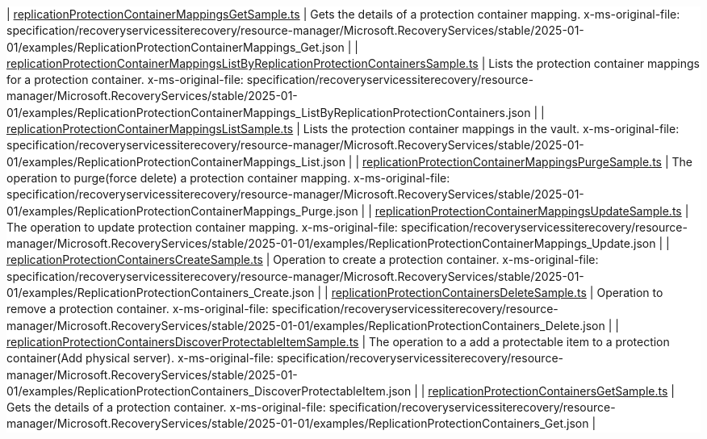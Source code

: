 | [replicationProtectionContainerMappingsGetSample.ts][replicationprotectioncontainermappingsgetsample]                                                                             | Gets the details of a protection container mapping. x-ms-original-file: specification/recoveryservicessiterecovery/resource-manager/Microsoft.RecoveryServices/stable/2025-01-01/examples/ReplicationProtectionContainerMappings_Get.json                                                                                                                                                                                            |
| [replicationProtectionContainerMappingsListByReplicationProtectionContainersSample.ts][replicationprotectioncontainermappingslistbyreplicationprotectioncontainerssample]         | Lists the protection container mappings for a protection container. x-ms-original-file: specification/recoveryservicessiterecovery/resource-manager/Microsoft.RecoveryServices/stable/2025-01-01/examples/ReplicationProtectionContainerMappings_ListByReplicationProtectionContainers.json                                                                                                                                          |
| [replicationProtectionContainerMappingsListSample.ts][replicationprotectioncontainermappingslistsample]                                                                           | Lists the protection container mappings in the vault. x-ms-original-file: specification/recoveryservicessiterecovery/resource-manager/Microsoft.RecoveryServices/stable/2025-01-01/examples/ReplicationProtectionContainerMappings_List.json                                                                                                                                                                                         |
| [replicationProtectionContainerMappingsPurgeSample.ts][replicationprotectioncontainermappingspurgesample]                                                                         | The operation to purge(force delete) a protection container mapping. x-ms-original-file: specification/recoveryservicessiterecovery/resource-manager/Microsoft.RecoveryServices/stable/2025-01-01/examples/ReplicationProtectionContainerMappings_Purge.json                                                                                                                                                                         |
| [replicationProtectionContainerMappingsUpdateSample.ts][replicationprotectioncontainermappingsupdatesample]                                                                       | The operation to update protection container mapping. x-ms-original-file: specification/recoveryservicessiterecovery/resource-manager/Microsoft.RecoveryServices/stable/2025-01-01/examples/ReplicationProtectionContainerMappings_Update.json                                                                                                                                                                                       |
| [replicationProtectionContainersCreateSample.ts][replicationprotectioncontainerscreatesample]                                                                                     | Operation to create a protection container. x-ms-original-file: specification/recoveryservicessiterecovery/resource-manager/Microsoft.RecoveryServices/stable/2025-01-01/examples/ReplicationProtectionContainers_Create.json                                                                                                                                                                                                        |
| [replicationProtectionContainersDeleteSample.ts][replicationprotectioncontainersdeletesample]                                                                                     | Operation to remove a protection container. x-ms-original-file: specification/recoveryservicessiterecovery/resource-manager/Microsoft.RecoveryServices/stable/2025-01-01/examples/ReplicationProtectionContainers_Delete.json                                                                                                                                                                                                        |
| [replicationProtectionContainersDiscoverProtectableItemSample.ts][replicationprotectioncontainersdiscoverprotectableitemsample]                                                   | The operation to a add a protectable item to a protection container(Add physical server). x-ms-original-file: specification/recoveryservicessiterecovery/resource-manager/Microsoft.RecoveryServices/stable/2025-01-01/examples/ReplicationProtectionContainers_DiscoverProtectableItem.json                                                                                                                                         |
| [replicationProtectionContainersGetSample.ts][replicationprotectioncontainersgetsample]                                                                                           | Gets the details of a protection container. x-ms-original-file: specification/recoveryservicessiterecovery/resource-manager/Microsoft.RecoveryServices/stable/2025-01-01/examples/ReplicationProtectionContainers_Get.json                                                                                                                                                                                                           |

[clusterrecoverypointgetsample]: https://github.com/Azure/azure-sdk-for-js/blob/main/sdk/recoveryservicessiterecovery/arm-recoveryservices-siterecovery/samples/v5/typescript/src/clusterRecoveryPointGetSample.ts
[clusterrecoverypointslistbyreplicationprotectionclustersample]: https://github.com/Azure/azure-sdk-for-js/blob/main/sdk/recoveryservicessiterecovery/arm-recoveryservices-siterecovery/samples/v5/typescript/src/clusterRecoveryPointsListByReplicationProtectionClusterSample.ts
[migrationrecoverypointsgetsample]: https://github.com/Azure/azure-sdk-for-js/blob/main/sdk/recoveryservicessiterecovery/arm-recoveryservices-siterecovery/samples/v5/typescript/src/migrationRecoveryPointsGetSample.ts
[migrationrecoverypointslistbyreplicationmigrationitemssample]: https://github.com/Azure/azure-sdk-for-js/blob/main/sdk/recoveryservicessiterecovery/arm-recoveryservices-siterecovery/samples/v5/typescript/src/migrationRecoveryPointsListByReplicationMigrationItemsSample.ts
[operationslistsample]: https://github.com/Azure/azure-sdk-for-js/blob/main/sdk/recoveryservicessiterecovery/arm-recoveryservices-siterecovery/samples/v5/typescript/src/operationsListSample.ts
[recoverypointsgetsample]: https://github.com/Azure/azure-sdk-for-js/blob/main/sdk/recoveryservicessiterecovery/arm-recoveryservices-siterecovery/samples/v5/typescript/src/recoveryPointsGetSample.ts
[recoverypointslistbyreplicationprotecteditemssample]: https://github.com/Azure/azure-sdk-for-js/blob/main/sdk/recoveryservicessiterecovery/arm-recoveryservices-siterecovery/samples/v5/typescript/src/recoveryPointsListByReplicationProtectedItemsSample.ts
[replicationalertsettingscreatesample]: https://github.com/Azure/azure-sdk-for-js/blob/main/sdk/recoveryservicessiterecovery/arm-recoveryservices-siterecovery/samples/v5/typescript/src/replicationAlertSettingsCreateSample.ts
[replicationalertsettingsgetsample]: https://github.com/Azure/azure-sdk-for-js/blob/main/sdk/recoveryservicessiterecovery/arm-recoveryservices-siterecovery/samples/v5/typescript/src/replicationAlertSettingsGetSample.ts
[replicationalertsettingslistsample]: https://github.com/Azure/azure-sdk-for-js/blob/main/sdk/recoveryservicessiterecovery/arm-recoveryservices-siterecovery/samples/v5/typescript/src/replicationAlertSettingsListSample.ts
[replicationapplianceslistsample]: https://github.com/Azure/azure-sdk-for-js/blob/main/sdk/recoveryservicessiterecovery/arm-recoveryservices-siterecovery/samples/v5/typescript/src/replicationAppliancesListSample.ts
[replicationeligibilityresultsgetsample]: https://github.com/Azure/azure-sdk-for-js/blob/main/sdk/recoveryservicessiterecovery/arm-recoveryservices-siterecovery/samples/v5/typescript/src/replicationEligibilityResultsGetSample.ts
[replicationeligibilityresultslistsample]: https://github.com/Azure/azure-sdk-for-js/blob/main/sdk/recoveryservicessiterecovery/arm-recoveryservices-siterecovery/samples/v5/typescript/src/replicationEligibilityResultsListSample.ts
[replicationeventsgetsample]: https://github.com/Azure/azure-sdk-for-js/blob/main/sdk/recoveryservicessiterecovery/arm-recoveryservices-siterecovery/samples/v5/typescript/src/replicationEventsGetSample.ts
[replicationeventslistsample]: https://github.com/Azure/azure-sdk-for-js/blob/main/sdk/recoveryservicessiterecovery/arm-recoveryservices-siterecovery/samples/v5/typescript/src/replicationEventsListSample.ts
[replicationfabricscheckconsistencysample]: https://github.com/Azure/azure-sdk-for-js/blob/main/sdk/recoveryservicessiterecovery/arm-recoveryservices-siterecovery/samples/v5/typescript/src/replicationFabricsCheckConsistencySample.ts
[replicationfabricscreatesample]: https://github.com/Azure/azure-sdk-for-js/blob/main/sdk/recoveryservicessiterecovery/arm-recoveryservices-siterecovery/samples/v5/typescript/src/replicationFabricsCreateSample.ts
[replicationfabricsdeletesample]: https://github.com/Azure/azure-sdk-for-js/blob/main/sdk/recoveryservicessiterecovery/arm-recoveryservices-siterecovery/samples/v5/typescript/src/replicationFabricsDeleteSample.ts
[replicationfabricsgetsample]: https://github.com/Azure/azure-sdk-for-js/blob/main/sdk/recoveryservicessiterecovery/arm-recoveryservices-siterecovery/samples/v5/typescript/src/replicationFabricsGetSample.ts
[replicationfabricslistsample]: https://github.com/Azure/azure-sdk-for-js/blob/main/sdk/recoveryservicessiterecovery/arm-recoveryservices-siterecovery/samples/v5/typescript/src/replicationFabricsListSample.ts
[replicationfabricsmigratetoaadsample]: https://github.com/Azure/azure-sdk-for-js/blob/main/sdk/recoveryservicessiterecovery/arm-recoveryservices-siterecovery/samples/v5/typescript/src/replicationFabricsMigrateToAadSample.ts
[replicationfabricspurgesample]: https://github.com/Azure/azure-sdk-for-js/blob/main/sdk/recoveryservicessiterecovery/arm-recoveryservices-siterecovery/samples/v5/typescript/src/replicationFabricsPurgeSample.ts
[replicationfabricsreassociategatewaysample]: https://github.com/Azure/azure-sdk-for-js/blob/main/sdk/recoveryservicessiterecovery/arm-recoveryservices-siterecovery/samples/v5/typescript/src/replicationFabricsReassociateGatewaySample.ts
[replicationfabricsremoveinfrasample]: https://github.com/Azure/azure-sdk-for-js/blob/main/sdk/recoveryservicessiterecovery/arm-recoveryservices-siterecovery/samples/v5/typescript/src/replicationFabricsRemoveInfraSample.ts
[replicationfabricsrenewcertificatesample]: https://github.com/Azure/azure-sdk-for-js/blob/main/sdk/recoveryservicessiterecovery/arm-recoveryservices-siterecovery/samples/v5/typescript/src/replicationFabricsRenewCertificateSample.ts
[replicationjobscancelsample]: https://github.com/Azure/azure-sdk-for-js/blob/main/sdk/recoveryservicessiterecovery/arm-recoveryservices-siterecovery/samples/v5/typescript/src/replicationJobsCancelSample.ts
[replicationjobsexportsample]: https://github.com/Azure/azure-sdk-for-js/blob/main/sdk/recoveryservicessiterecovery/arm-recoveryservices-siterecovery/samples/v5/typescript/src/replicationJobsExportSample.ts
[replicationjobsgetsample]: https://github.com/Azure/azure-sdk-for-js/blob/main/sdk/recoveryservicessiterecovery/arm-recoveryservices-siterecovery/samples/v5/typescript/src/replicationJobsGetSample.ts
[replicationjobslistsample]: https://github.com/Azure/azure-sdk-for-js/blob/main/sdk/recoveryservicessiterecovery/arm-recoveryservices-siterecovery/samples/v5/typescript/src/replicationJobsListSample.ts
[replicationjobsrestartsample]: https://github.com/Azure/azure-sdk-for-js/blob/main/sdk/recoveryservicessiterecovery/arm-recoveryservices-siterecovery/samples/v5/typescript/src/replicationJobsRestartSample.ts
[replicationjobsresumesample]: https://github.com/Azure/azure-sdk-for-js/blob/main/sdk/recoveryservicessiterecovery/arm-recoveryservices-siterecovery/samples/v5/typescript/src/replicationJobsResumeSample.ts
[replicationlogicalnetworksgetsample]: https://github.com/Azure/azure-sdk-for-js/blob/main/sdk/recoveryservicessiterecovery/arm-recoveryservices-siterecovery/samples/v5/typescript/src/replicationLogicalNetworksGetSample.ts
[replicationlogicalnetworkslistbyreplicationfabricssample]: https://github.com/Azure/azure-sdk-for-js/blob/main/sdk/recoveryservicessiterecovery/arm-recoveryservices-siterecovery/samples/v5/typescript/src/replicationLogicalNetworksListByReplicationFabricsSample.ts
[replicationmigrationitemscreatesample]: https://github.com/Azure/azure-sdk-for-js/blob/main/sdk/recoveryservicessiterecovery/arm-recoveryservices-siterecovery/samples/v5/typescript/src/replicationMigrationItemsCreateSample.ts
[replicationmigrationitemsdeletesample]: https://github.com/Azure/azure-sdk-for-js/blob/main/sdk/recoveryservicessiterecovery/arm-recoveryservices-siterecovery/samples/v5/typescript/src/replicationMigrationItemsDeleteSample.ts
[replicationmigrationitemsgetsample]: https://github.com/Azure/azure-sdk-for-js/blob/main/sdk/recoveryservicessiterecovery/arm-recoveryservices-siterecovery/samples/v5/typescript/src/replicationMigrationItemsGetSample.ts
[replicationmigrationitemslistbyreplicationprotectioncontainerssample]: https://github.com/Azure/azure-sdk-for-js/blob/main/sdk/recoveryservicessiterecovery/arm-recoveryservices-siterecovery/samples/v5/typescript/src/replicationMigrationItemsListByReplicationProtectionContainersSample.ts
[replicationmigrationitemslistsample]: https://github.com/Azure/azure-sdk-for-js/blob/main/sdk/recoveryservicessiterecovery/arm-recoveryservices-siterecovery/samples/v5/typescript/src/replicationMigrationItemsListSample.ts
[replicationmigrationitemsmigratesample]: https://github.com/Azure/azure-sdk-for-js/blob/main/sdk/recoveryservicessiterecovery/arm-recoveryservices-siterecovery/samples/v5/typescript/src/replicationMigrationItemsMigrateSample.ts
[replicationmigrationitemspausereplicationsample]: https://github.com/Azure/azure-sdk-for-js/blob/main/sdk/recoveryservicessiterecovery/arm-recoveryservices-siterecovery/samples/v5/typescript/src/replicationMigrationItemsPauseReplicationSample.ts
[replicationmigrationitemsresumereplicationsample]: https://github.com/Azure/azure-sdk-for-js/blob/main/sdk/recoveryservicessiterecovery/arm-recoveryservices-siterecovery/samples/v5/typescript/src/replicationMigrationItemsResumeReplicationSample.ts
[replicationmigrationitemsresyncsample]: https://github.com/Azure/azure-sdk-for-js/blob/main/sdk/recoveryservicessiterecovery/arm-recoveryservices-siterecovery/samples/v5/typescript/src/replicationMigrationItemsResyncSample.ts
[replicationmigrationitemstestmigratecleanupsample]: https://github.com/Azure/azure-sdk-for-js/blob/main/sdk/recoveryservicessiterecovery/arm-recoveryservices-siterecovery/samples/v5/typescript/src/replicationMigrationItemsTestMigrateCleanupSample.ts
[replicationmigrationitemstestmigratesample]: https://github.com/Azure/azure-sdk-for-js/blob/main/sdk/recoveryservicessiterecovery/arm-recoveryservices-siterecovery/samples/v5/typescript/src/replicationMigrationItemsTestMigrateSample.ts
[replicationmigrationitemsupdatesample]: https://github.com/Azure/azure-sdk-for-js/blob/main/sdk/recoveryservicessiterecovery/arm-recoveryservices-siterecovery/samples/v5/typescript/src/replicationMigrationItemsUpdateSample.ts
[replicationnetworkmappingscreatesample]: https://github.com/Azure/azure-sdk-for-js/blob/main/sdk/recoveryservicessiterecovery/arm-recoveryservices-siterecovery/samples/v5/typescript/src/replicationNetworkMappingsCreateSample.ts
[replicationnetworkmappingsdeletesample]: https://github.com/Azure/azure-sdk-for-js/blob/main/sdk/recoveryservicessiterecovery/arm-recoveryservices-siterecovery/samples/v5/typescript/src/replicationNetworkMappingsDeleteSample.ts
[replicationnetworkmappingsgetsample]: https://github.com/Azure/azure-sdk-for-js/blob/main/sdk/recoveryservicessiterecovery/arm-recoveryservices-siterecovery/samples/v5/typescript/src/replicationNetworkMappingsGetSample.ts
[replicationnetworkmappingslistbyreplicationnetworkssample]: https://github.com/Azure/azure-sdk-for-js/blob/main/sdk/recoveryservicessiterecovery/arm-recoveryservices-siterecovery/samples/v5/typescript/src/replicationNetworkMappingsListByReplicationNetworksSample.ts
[replicationnetworkmappingslistsample]: https://github.com/Azure/azure-sdk-for-js/blob/main/sdk/recoveryservicessiterecovery/arm-recoveryservices-siterecovery/samples/v5/typescript/src/replicationNetworkMappingsListSample.ts
[replicationnetworkmappingsupdatesample]: https://github.com/Azure/azure-sdk-for-js/blob/main/sdk/recoveryservicessiterecovery/arm-recoveryservices-siterecovery/samples/v5/typescript/src/replicationNetworkMappingsUpdateSample.ts
[replicationnetworksgetsample]: https://github.com/Azure/azure-sdk-for-js/blob/main/sdk/recoveryservicessiterecovery/arm-recoveryservices-siterecovery/samples/v5/typescript/src/replicationNetworksGetSample.ts
[replicationnetworkslistbyreplicationfabricssample]: https://github.com/Azure/azure-sdk-for-js/blob/main/sdk/recoveryservicessiterecovery/arm-recoveryservices-siterecovery/samples/v5/typescript/src/replicationNetworksListByReplicationFabricsSample.ts
[replicationnetworkslistsample]: https://github.com/Azure/azure-sdk-for-js/blob/main/sdk/recoveryservicessiterecovery/arm-recoveryservices-siterecovery/samples/v5/typescript/src/replicationNetworksListSample.ts
[replicationpoliciescreatesample]: https://github.com/Azure/azure-sdk-for-js/blob/main/sdk/recoveryservicessiterecovery/arm-recoveryservices-siterecovery/samples/v5/typescript/src/replicationPoliciesCreateSample.ts
[replicationpoliciesdeletesample]: https://github.com/Azure/azure-sdk-for-js/blob/main/sdk/recoveryservicessiterecovery/arm-recoveryservices-siterecovery/samples/v5/typescript/src/replicationPoliciesDeleteSample.ts
[replicationpoliciesgetsample]: https://github.com/Azure/azure-sdk-for-js/blob/main/sdk/recoveryservicessiterecovery/arm-recoveryservices-siterecovery/samples/v5/typescript/src/replicationPoliciesGetSample.ts
[replicationpolicieslistsample]: https://github.com/Azure/azure-sdk-for-js/blob/main/sdk/recoveryservicessiterecovery/arm-recoveryservices-siterecovery/samples/v5/typescript/src/replicationPoliciesListSample.ts
[replicationpoliciesupdatesample]: https://github.com/Azure/azure-sdk-for-js/blob/main/sdk/recoveryservicessiterecovery/arm-recoveryservices-siterecovery/samples/v5/typescript/src/replicationPoliciesUpdateSample.ts
[replicationprotectableitemsgetsample]: https://github.com/Azure/azure-sdk-for-js/blob/main/sdk/recoveryservicessiterecovery/arm-recoveryservices-siterecovery/samples/v5/typescript/src/replicationProtectableItemsGetSample.ts
[replicationprotectableitemslistbyreplicationprotectioncontainerssample]: https://github.com/Azure/azure-sdk-for-js/blob/main/sdk/recoveryservicessiterecovery/arm-recoveryservices-siterecovery/samples/v5/typescript/src/replicationProtectableItemsListByReplicationProtectionContainersSample.ts
[replicationprotecteditemsadddiskssample]: https://github.com/Azure/azure-sdk-for-js/blob/main/sdk/recoveryservicessiterecovery/arm-recoveryservices-siterecovery/samples/v5/typescript/src/replicationProtectedItemsAddDisksSample.ts
[replicationprotecteditemsapplyrecoverypointsample]: https://github.com/Azure/azure-sdk-for-js/blob/main/sdk/recoveryservicessiterecovery/arm-recoveryservices-siterecovery/samples/v5/typescript/src/replicationProtectedItemsApplyRecoveryPointSample.ts
[replicationprotecteditemscreatesample]: https://github.com/Azure/azure-sdk-for-js/blob/main/sdk/recoveryservicessiterecovery/arm-recoveryservices-siterecovery/samples/v5/typescript/src/replicationProtectedItemsCreateSample.ts
[replicationprotecteditemsdeletesample]: https://github.com/Azure/azure-sdk-for-js/blob/main/sdk/recoveryservicessiterecovery/arm-recoveryservices-siterecovery/samples/v5/typescript/src/replicationProtectedItemsDeleteSample.ts
[replicationprotecteditemsfailovercancelsample]: https://github.com/Azure/azure-sdk-for-js/blob/main/sdk/recoveryservicessiterecovery/arm-recoveryservices-siterecovery/samples/v5/typescript/src/replicationProtectedItemsFailoverCancelSample.ts
[replicationprotecteditemsfailovercommitsample]: https://github.com/Azure/azure-sdk-for-js/blob/main/sdk/recoveryservicessiterecovery/arm-recoveryservices-siterecovery/samples/v5/typescript/src/replicationProtectedItemsFailoverCommitSample.ts
[replicationprotecteditemsgetsample]: https://github.com/Azure/azure-sdk-for-js/blob/main/sdk/recoveryservicessiterecovery/arm-recoveryservices-siterecovery/samples/v5/typescript/src/replicationProtectedItemsGetSample.ts
[replicationprotecteditemslistbyreplicationprotectioncontainerssample]: https://github.com/Azure/azure-sdk-for-js/blob/main/sdk/recoveryservicessiterecovery/arm-recoveryservices-siterecovery/samples/v5/typescript/src/replicationProtectedItemsListByReplicationProtectionContainersSample.ts
[replicationprotecteditemslistsample]: https://github.com/Azure/azure-sdk-for-js/blob/main/sdk/recoveryservicessiterecovery/arm-recoveryservices-siterecovery/samples/v5/typescript/src/replicationProtectedItemsListSample.ts
[replicationprotecteditemsplannedfailoversample]: https://github.com/Azure/azure-sdk-for-js/blob/main/sdk/recoveryservicessiterecovery/arm-recoveryservices-siterecovery/samples/v5/typescript/src/replicationProtectedItemsPlannedFailoverSample.ts
[replicationprotecteditemspurgesample]: https://github.com/Azure/azure-sdk-for-js/blob/main/sdk/recoveryservicessiterecovery/arm-recoveryservices-siterecovery/samples/v5/typescript/src/replicationProtectedItemsPurgeSample.ts
[replicationprotecteditemsremovediskssample]: https://github.com/Azure/azure-sdk-for-js/blob/main/sdk/recoveryservicessiterecovery/arm-recoveryservices-siterecovery/samples/v5/typescript/src/replicationProtectedItemsRemoveDisksSample.ts
[replicationprotecteditemsrepairreplicationsample]: https://github.com/Azure/azure-sdk-for-js/blob/main/sdk/recoveryservicessiterecovery/arm-recoveryservices-siterecovery/samples/v5/typescript/src/replicationProtectedItemsRepairReplicationSample.ts
[replicationprotecteditemsreprotectsample]: https://github.com/Azure/azure-sdk-for-js/blob/main/sdk/recoveryservicessiterecovery/arm-recoveryservices-siterecovery/samples/v5/typescript/src/replicationProtectedItemsReprotectSample.ts
[replicationprotecteditemsresolvehealtherrorssample]: https://github.com/Azure/azure-sdk-for-js/blob/main/sdk/recoveryservicessiterecovery/arm-recoveryservices-siterecovery/samples/v5/typescript/src/replicationProtectedItemsResolveHealthErrorsSample.ts
[replicationprotecteditemsswitchprovidersample]: https://github.com/Azure/azure-sdk-for-js/blob/main/sdk/recoveryservicessiterecovery/arm-recoveryservices-siterecovery/samples/v5/typescript/src/replicationProtectedItemsSwitchProviderSample.ts
[replicationprotecteditemstestfailovercleanupsample]: https://github.com/Azure/azure-sdk-for-js/blob/main/sdk/recoveryservicessiterecovery/arm-recoveryservices-siterecovery/samples/v5/typescript/src/replicationProtectedItemsTestFailoverCleanupSample.ts
[replicationprotecteditemstestfailoversample]: https://github.com/Azure/azure-sdk-for-js/blob/main/sdk/recoveryservicessiterecovery/arm-recoveryservices-siterecovery/samples/v5/typescript/src/replicationProtectedItemsTestFailoverSample.ts
[replicationprotecteditemsunplannedfailoversample]: https://github.com/Azure/azure-sdk-for-js/blob/main/sdk/recoveryservicessiterecovery/arm-recoveryservices-siterecovery/samples/v5/typescript/src/replicationProtectedItemsUnplannedFailoverSample.ts
[replicationprotecteditemsupdateappliancesample]: https://github.com/Azure/azure-sdk-for-js/blob/main/sdk/recoveryservicessiterecovery/arm-recoveryservices-siterecovery/samples/v5/typescript/src/replicationProtectedItemsUpdateApplianceSample.ts
[replicationprotecteditemsupdatemobilityservicesample]: https://github.com/Azure/azure-sdk-for-js/blob/main/sdk/recoveryservicessiterecovery/arm-recoveryservices-siterecovery/samples/v5/typescript/src/replicationProtectedItemsUpdateMobilityServiceSample.ts
[replicationprotecteditemsupdatesample]: https://github.com/Azure/azure-sdk-for-js/blob/main/sdk/recoveryservicessiterecovery/arm-recoveryservices-siterecovery/samples/v5/typescript/src/replicationProtectedItemsUpdateSample.ts
[replicationprotectionclustersapplyrecoverypointsample]: https://github.com/Azure/azure-sdk-for-js/blob/main/sdk/recoveryservicessiterecovery/arm-recoveryservices-siterecovery/samples/v5/typescript/src/replicationProtectionClustersApplyRecoveryPointSample.ts
[replicationprotectionclusterscreatesample]: https://github.com/Azure/azure-sdk-for-js/blob/main/sdk/recoveryservicessiterecovery/arm-recoveryservices-siterecovery/samples/v5/typescript/src/replicationProtectionClustersCreateSample.ts
[replicationprotectionclustersfailovercommitsample]: https://github.com/Azure/azure-sdk-for-js/blob/main/sdk/recoveryservicessiterecovery/arm-recoveryservices-siterecovery/samples/v5/typescript/src/replicationProtectionClustersFailoverCommitSample.ts
[replicationprotectionclustersgetoperationresultssample]: https://github.com/Azure/azure-sdk-for-js/blob/main/sdk/recoveryservicessiterecovery/arm-recoveryservices-siterecovery/samples/v5/typescript/src/replicationProtectionClustersGetOperationResultsSample.ts
[replicationprotectionclustersgetsample]: https://github.com/Azure/azure-sdk-for-js/blob/main/sdk/recoveryservicessiterecovery/arm-recoveryservices-siterecovery/samples/v5/typescript/src/replicationProtectionClustersGetSample.ts
[replicationprotectionclusterslistbyreplicationprotectioncontainerssample]: https://github.com/Azure/azure-sdk-for-js/blob/main/sdk/recoveryservicessiterecovery/arm-recoveryservices-siterecovery/samples/v5/typescript/src/replicationProtectionClustersListByReplicationProtectionContainersSample.ts
[replicationprotectionclusterslistsample]: https://github.com/Azure/azure-sdk-for-js/blob/main/sdk/recoveryservicessiterecovery/arm-recoveryservices-siterecovery/samples/v5/typescript/src/replicationProtectionClustersListSample.ts
[replicationprotectionclusterspurgesample]: https://github.com/Azure/azure-sdk-for-js/blob/main/sdk/recoveryservicessiterecovery/arm-recoveryservices-siterecovery/samples/v5/typescript/src/replicationProtectionClustersPurgeSample.ts
[replicationprotectionclustersrepairreplicationsample]: https://github.com/Azure/azure-sdk-for-js/blob/main/sdk/recoveryservicessiterecovery/arm-recoveryservices-siterecovery/samples/v5/typescript/src/replicationProtectionClustersRepairReplicationSample.ts
[replicationprotectionclusterstestfailovercleanupsample]: https://github.com/Azure/azure-sdk-for-js/blob/main/sdk/recoveryservicessiterecovery/arm-recoveryservices-siterecovery/samples/v5/typescript/src/replicationProtectionClustersTestFailoverCleanupSample.ts
[replicationprotectionclusterstestfailoversample]: https://github.com/Azure/azure-sdk-for-js/blob/main/sdk/recoveryservicessiterecovery/arm-recoveryservices-siterecovery/samples/v5/typescript/src/replicationProtectionClustersTestFailoverSample.ts
[replicationprotectionclustersunplannedfailoversample]: https://github.com/Azure/azure-sdk-for-js/blob/main/sdk/recoveryservicessiterecovery/arm-recoveryservices-siterecovery/samples/v5/typescript/src/replicationProtectionClustersUnplannedFailoverSample.ts
[replicationprotectioncontainermappingscreatesample]: https://github.com/Azure/azure-sdk-for-js/blob/main/sdk/recoveryservicessiterecovery/arm-recoveryservices-siterecovery/samples/v5/typescript/src/replicationProtectionContainerMappingsCreateSample.ts
[replicationprotectioncontainermappingsdeletesample]: https://github.com/Azure/azure-sdk-for-js/blob/main/sdk/recoveryservicessiterecovery/arm-recoveryservices-siterecovery/samples/v5/typescript/src/replicationProtectionContainerMappingsDeleteSample.ts
[replicationprotectioncontainermappingsgetsample]: https://github.com/Azure/azure-sdk-for-js/blob/main/sdk/recoveryservicessiterecovery/arm-recoveryservices-siterecovery/samples/v5/typescript/src/replicationProtectionContainerMappingsGetSample.ts
[replicationprotectioncontainermappingslistbyreplicationprotectioncontainerssample]: https://github.com/Azure/azure-sdk-for-js/blob/main/sdk/recoveryservicessiterecovery/arm-recoveryservices-siterecovery/samples/v5/typescript/src/replicationProtectionContainerMappingsListByReplicationProtectionContainersSample.ts
[replicationprotectioncontainermappingslistsample]: https://github.com/Azure/azure-sdk-for-js/blob/main/sdk/recoveryservicessiterecovery/arm-recoveryservices-siterecovery/samples/v5/typescript/src/replicationProtectionContainerMappingsListSample.ts
[replicationprotectioncontainermappingspurgesample]: https://github.com/Azure/azure-sdk-for-js/blob/main/sdk/recoveryservicessiterecovery/arm-recoveryservices-siterecovery/samples/v5/typescript/src/replicationProtectionContainerMappingsPurgeSample.ts
[replicationprotectioncontainermappingsupdatesample]: https://github.com/Azure/azure-sdk-for-js/blob/main/sdk/recoveryservicessiterecovery/arm-recoveryservices-siterecovery/samples/v5/typescript/src/replicationProtectionContainerMappingsUpdateSample.ts
[replicationprotectioncontainerscreatesample]: https://github.com/Azure/azure-sdk-for-js/blob/main/sdk/recoveryservicessiterecovery/arm-recoveryservices-siterecovery/samples/v5/typescript/src/replicationProtectionContainersCreateSample.ts
[replicationprotectioncontainersdeletesample]: https://github.com/Azure/azure-sdk-for-js/blob/main/sdk/recoveryservicessiterecovery/arm-recoveryservices-siterecovery/samples/v5/typescript/src/replicationProtectionContainersDeleteSample.ts
[replicationprotectioncontainersdiscoverprotectableitemsample]: https://github.com/Azure/azure-sdk-for-js/blob/main/sdk/recoveryservicessiterecovery/arm-recoveryservices-siterecovery/samples/v5/typescript/src/replicationProtectionContainersDiscoverProtectableItemSample.ts
[replicationprotectioncontainersgetsample]: https://github.com/Azure/azure-sdk-for-js/blob/main/sdk/recoveryservicessiterecovery/arm-recoveryservices-siterecovery/samples/v5/typescript/src/replicationProtectionContainersGetSample.ts
[replicationprotectioncontainerslistbyreplicationfabricssample]: https://github.com/Azure/azure-sdk-for-js/blob/main/sdk/recoveryservicessiterecovery/arm-recoveryservices-siterecovery/samples/v5/typescript/src/replicationProtectionContainersListByReplicationFabricsSample.ts
[replicationprotectioncontainerslistsample]: https://github.com/Azure/azure-sdk-for-js/blob/main/sdk/recoveryservicessiterecovery/arm-recoveryservices-siterecovery/samples/v5/typescript/src/replicationProtectionContainersListSample.ts
[replicationprotectioncontainersswitchclusterprotectionsample]: https://github.com/Azure/azure-sdk-for-js/blob/main/sdk/recoveryservicessiterecovery/arm-recoveryservices-siterecovery/samples/v5/typescript/src/replicationProtectionContainersSwitchClusterProtectionSample.ts
[replicationprotectioncontainersswitchprotectionsample]: https://github.com/Azure/azure-sdk-for-js/blob/main/sdk/recoveryservicessiterecovery/arm-recoveryservices-siterecovery/samples/v5/typescript/src/replicationProtectionContainersSwitchProtectionSample.ts
[replicationprotectionintentscreatesample]: https://github.com/Azure/azure-sdk-for-js/blob/main/sdk/recoveryservicessiterecovery/arm-recoveryservices-siterecovery/samples/v5/typescript/src/replicationProtectionIntentsCreateSample.ts
[replicationprotectionintentsgetsample]: https://github.com/Azure/azure-sdk-for-js/blob/main/sdk/recoveryservicessiterecovery/arm-recoveryservices-siterecovery/samples/v5/typescript/src/replicationProtectionIntentsGetSample.ts
[replicationprotectionintentslistsample]: https://github.com/Azure/azure-sdk-for-js/blob/main/sdk/recoveryservicessiterecovery/arm-recoveryservices-siterecovery/samples/v5/typescript/src/replicationProtectionIntentsListSample.ts
[replicationrecoveryplanscreatesample]: https://github.com/Azure/azure-sdk-for-js/blob/main/sdk/recoveryservicessiterecovery/arm-recoveryservices-siterecovery/samples/v5/typescript/src/replicationRecoveryPlansCreateSample.ts
[replicationrecoveryplansdeletesample]: https://github.com/Azure/azure-sdk-for-js/blob/main/sdk/recoveryservicessiterecovery/arm-recoveryservices-siterecovery/samples/v5/typescript/src/replicationRecoveryPlansDeleteSample.ts
[replicationrecoveryplansfailovercancelsample]: https://github.com/Azure/azure-sdk-for-js/blob/main/sdk/recoveryservicessiterecovery/arm-recoveryservices-siterecovery/samples/v5/typescript/src/replicationRecoveryPlansFailoverCancelSample.ts
[replicationrecoveryplansfailovercommitsample]: https://github.com/Azure/azure-sdk-for-js/blob/main/sdk/recoveryservicessiterecovery/arm-recoveryservices-siterecovery/samples/v5/typescript/src/replicationRecoveryPlansFailoverCommitSample.ts
[replicationrecoveryplansgetsample]: https://github.com/Azure/azure-sdk-for-js/blob/main/sdk/recoveryservicessiterecovery/arm-recoveryservices-siterecovery/samples/v5/typescript/src/replicationRecoveryPlansGetSample.ts
[replicationrecoveryplanslistsample]: https://github.com/Azure/azure-sdk-for-js/blob/main/sdk/recoveryservicessiterecovery/arm-recoveryservices-siterecovery/samples/v5/typescript/src/replicationRecoveryPlansListSample.ts
[replicationrecoveryplansplannedfailoversample]: https://github.com/Azure/azure-sdk-for-js/blob/main/sdk/recoveryservicessiterecovery/arm-recoveryservices-siterecovery/samples/v5/typescript/src/replicationRecoveryPlansPlannedFailoverSample.ts
[replicationrecoveryplansreprotectsample]: https://github.com/Azure/azure-sdk-for-js/blob/main/sdk/recoveryservicessiterecovery/arm-recoveryservices-siterecovery/samples/v5/typescript/src/replicationRecoveryPlansReprotectSample.ts
[replicationrecoveryplanstestfailovercleanupsample]: https://github.com/Azure/azure-sdk-for-js/blob/main/sdk/recoveryservicessiterecovery/arm-recoveryservices-siterecovery/samples/v5/typescript/src/replicationRecoveryPlansTestFailoverCleanupSample.ts
[replicationrecoveryplanstestfailoversample]: https://github.com/Azure/azure-sdk-for-js/blob/main/sdk/recoveryservicessiterecovery/arm-recoveryservices-siterecovery/samples/v5/typescript/src/replicationRecoveryPlansTestFailoverSample.ts
[replicationrecoveryplansunplannedfailoversample]: https://github.com/Azure/azure-sdk-for-js/blob/main/sdk/recoveryservicessiterecovery/arm-recoveryservices-siterecovery/samples/v5/typescript/src/replicationRecoveryPlansUnplannedFailoverSample.ts
[replicationrecoveryplansupdatesample]: https://github.com/Azure/azure-sdk-for-js/blob/main/sdk/recoveryservicessiterecovery/arm-recoveryservices-siterecovery/samples/v5/typescript/src/replicationRecoveryPlansUpdateSample.ts
[replicationrecoveryservicesproviderscreatesample]: https://github.com/Azure/azure-sdk-for-js/blob/main/sdk/recoveryservicessiterecovery/arm-recoveryservices-siterecovery/samples/v5/typescript/src/replicationRecoveryServicesProvidersCreateSample.ts
[replicationrecoveryservicesprovidersdeletesample]: https://github.com/Azure/azure-sdk-for-js/blob/main/sdk/recoveryservicessiterecovery/arm-recoveryservices-siterecovery/samples/v5/typescript/src/replicationRecoveryServicesProvidersDeleteSample.ts
[replicationrecoveryservicesprovidersgetsample]: https://github.com/Azure/azure-sdk-for-js/blob/main/sdk/recoveryservicessiterecovery/arm-recoveryservices-siterecovery/samples/v5/typescript/src/replicationRecoveryServicesProvidersGetSample.ts
[replicationrecoveryservicesproviderslistbyreplicationfabricssample]: https://github.com/Azure/azure-sdk-for-js/blob/main/sdk/recoveryservicessiterecovery/arm-recoveryservices-siterecovery/samples/v5/typescript/src/replicationRecoveryServicesProvidersListByReplicationFabricsSample.ts
[replicationrecoveryservicesproviderslistsample]: https://github.com/Azure/azure-sdk-for-js/blob/main/sdk/recoveryservicessiterecovery/arm-recoveryservices-siterecovery/samples/v5/typescript/src/replicationRecoveryServicesProvidersListSample.ts
[replicationrecoveryservicesproviderspurgesample]: https://github.com/Azure/azure-sdk-for-js/blob/main/sdk/recoveryservicessiterecovery/arm-recoveryservices-siterecovery/samples/v5/typescript/src/replicationRecoveryServicesProvidersPurgeSample.ts
[replicationrecoveryservicesprovidersrefreshprovidersample]: https://github.com/Azure/azure-sdk-for-js/blob/main/sdk/recoveryservicessiterecovery/arm-recoveryservices-siterecovery/samples/v5/typescript/src/replicationRecoveryServicesProvidersRefreshProviderSample.ts
[replicationstorageclassificationmappingscreatesample]: https://github.com/Azure/azure-sdk-for-js/blob/main/sdk/recoveryservicessiterecovery/arm-recoveryservices-siterecovery/samples/v5/typescript/src/replicationStorageClassificationMappingsCreateSample.ts
[replicationstorageclassificationmappingsdeletesample]: https://github.com/Azure/azure-sdk-for-js/blob/main/sdk/recoveryservicessiterecovery/arm-recoveryservices-siterecovery/samples/v5/typescript/src/replicationStorageClassificationMappingsDeleteSample.ts
[replicationstorageclassificationmappingsgetsample]: https://github.com/Azure/azure-sdk-for-js/blob/main/sdk/recoveryservicessiterecovery/arm-recoveryservices-siterecovery/samples/v5/typescript/src/replicationStorageClassificationMappingsGetSample.ts
[replicationstorageclassificationmappingslistbyreplicationstorageclassificationssample]: https://github.com/Azure/azure-sdk-for-js/blob/main/sdk/recoveryservicessiterecovery/arm-recoveryservices-siterecovery/samples/v5/typescript/src/replicationStorageClassificationMappingsListByReplicationStorageClassificationsSample.ts
[replicationstorageclassificationmappingslistsample]: https://github.com/Azure/azure-sdk-for-js/blob/main/sdk/recoveryservicessiterecovery/arm-recoveryservices-siterecovery/samples/v5/typescript/src/replicationStorageClassificationMappingsListSample.ts
[replicationstorageclassificationsgetsample]: https://github.com/Azure/azure-sdk-for-js/blob/main/sdk/recoveryservicessiterecovery/arm-recoveryservices-siterecovery/samples/v5/typescript/src/replicationStorageClassificationsGetSample.ts
[replicationstorageclassificationslistbyreplicationfabricssample]: https://github.com/Azure/azure-sdk-for-js/blob/main/sdk/recoveryservicessiterecovery/arm-recoveryservices-siterecovery/samples/v5/typescript/src/replicationStorageClassificationsListByReplicationFabricsSample.ts
[replicationstorageclassificationslistsample]: https://github.com/Azure/azure-sdk-for-js/blob/main/sdk/recoveryservicessiterecovery/arm-recoveryservices-siterecovery/samples/v5/typescript/src/replicationStorageClassificationsListSample.ts
[replicationvaulthealthgetsample]: https://github.com/Azure/azure-sdk-for-js/blob/main/sdk/recoveryservicessiterecovery/arm-recoveryservices-siterecovery/samples/v5/typescript/src/replicationVaultHealthGetSample.ts
[replicationvaulthealthrefreshsample]: https://github.com/Azure/azure-sdk-for-js/blob/main/sdk/recoveryservicessiterecovery/arm-recoveryservices-siterecovery/samples/v5/typescript/src/replicationVaultHealthRefreshSample.ts
[replicationvaultsettingcreatesample]: https://github.com/Azure/azure-sdk-for-js/blob/main/sdk/recoveryservicessiterecovery/arm-recoveryservices-siterecovery/samples/v5/typescript/src/replicationVaultSettingCreateSample.ts
[replicationvaultsettinggetsample]: https://github.com/Azure/azure-sdk-for-js/blob/main/sdk/recoveryservicessiterecovery/arm-recoveryservices-siterecovery/samples/v5/typescript/src/replicationVaultSettingGetSample.ts
[replicationvaultsettinglistsample]: https://github.com/Azure/azure-sdk-for-js/blob/main/sdk/recoveryservicessiterecovery/arm-recoveryservices-siterecovery/samples/v5/typescript/src/replicationVaultSettingListSample.ts
[replicationvcenterscreatesample]: https://github.com/Azure/azure-sdk-for-js/blob/main/sdk/recoveryservicessiterecovery/arm-recoveryservices-siterecovery/samples/v5/typescript/src/replicationvCentersCreateSample.ts
[replicationvcentersdeletesample]: https://github.com/Azure/azure-sdk-for-js/blob/main/sdk/recoveryservicessiterecovery/arm-recoveryservices-siterecovery/samples/v5/typescript/src/replicationvCentersDeleteSample.ts
[replicationvcentersgetsample]: https://github.com/Azure/azure-sdk-for-js/blob/main/sdk/recoveryservicessiterecovery/arm-recoveryservices-siterecovery/samples/v5/typescript/src/replicationvCentersGetSample.ts
[replicationvcenterslistbyreplicationfabricssample]: https://github.com/Azure/azure-sdk-for-js/blob/main/sdk/recoveryservicessiterecovery/arm-recoveryservices-siterecovery/samples/v5/typescript/src/replicationvCentersListByReplicationFabricsSample.ts
[replicationvcenterslistsample]: https://github.com/Azure/azure-sdk-for-js/blob/main/sdk/recoveryservicessiterecovery/arm-recoveryservices-siterecovery/samples/v5/typescript/src/replicationvCentersListSample.ts
[replicationvcentersupdatesample]: https://github.com/Azure/azure-sdk-for-js/blob/main/sdk/recoveryservicessiterecovery/arm-recoveryservices-siterecovery/samples/v5/typescript/src/replicationvCentersUpdateSample.ts
[supportedoperatingsystemsgetsample]: https://github.com/Azure/azure-sdk-for-js/blob/main/sdk/recoveryservicessiterecovery/arm-recoveryservices-siterecovery/samples/v5/typescript/src/supportedOperatingSystemsGetSample.ts
[targetcomputesizeslistbyreplicationprotecteditemssample]: https://github.com/Azure/azure-sdk-for-js/blob/main/sdk/recoveryservicessiterecovery/arm-recoveryservices-siterecovery/samples/v5/typescript/src/targetComputeSizesListByReplicationProtectedItemsSample.ts
[apiref]: https://learn.microsoft.com/javascript/api/@azure/arm-recoveryservices-siterecovery?view=azure-node-preview
[freesub]: https://azure.microsoft.com/free/
[package]: https://github.com/Azure/azure-sdk-for-js/tree/main/sdk/recoveryservicessiterecovery/arm-recoveryservices-siterecovery/README.md
[typescript]: https://www.typescriptlang.org/docs/home.html